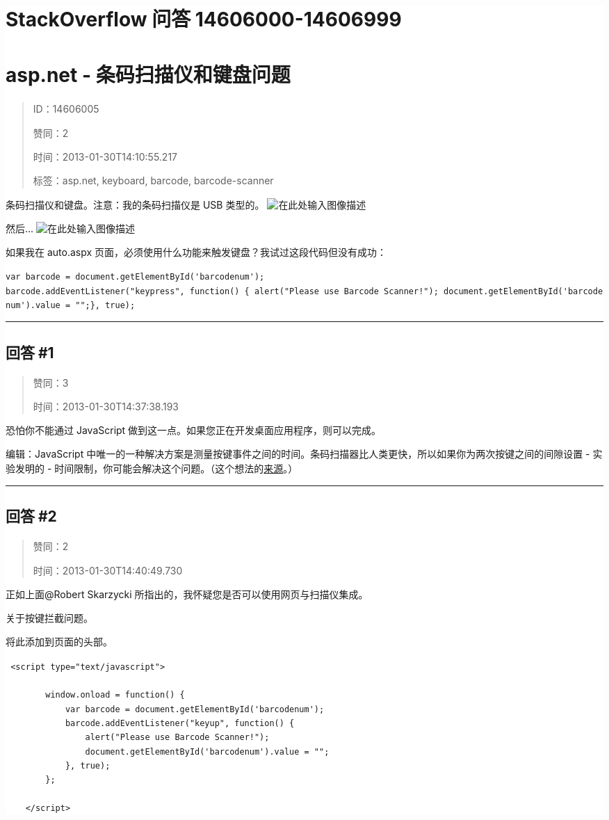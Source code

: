 # StackOverflow 问答 14606000-14606999

# asp.net - 条码扫描仪和键盘问题

> ID：14606005
> 
> 赞同：2
> 
> 时间：2013-01-30T14:10:55.217
> 
> 标签：asp.net, keyboard, barcode, barcode-scanner

条码扫描仪和键盘。注意：我的条码扫描仪是 USB 类型的。 ![在此处输入图像描述](../Images/916252abd8b1bd76674dd0032445baed.png)

然后... ![在此处输入图像描述](../Images/32620e392feca64bba652dd0f0350880.png)

如果我在 auto.aspx 页面，必须使用什么功能来触发键盘？我试过这段代码但没有成功：

```
var barcode = document.getElementById('barcodenum');
barcode.addEventListener("keypress", function() { alert("Please use Barcode Scanner!"); document.getElementById('barcodenum').value = "";}, true); 
```

* * *

## 回答 #1

> 赞同：3
> 
> 时间：2013-01-30T14:37:38.193

恐怕你不能通过 JavaScript 做到这一点。如果您正在开发桌面应用程序，则可以完成。

编辑：JavaScript 中唯一的一种解决方案是测量按键事件之间的时间。条码扫描器比人类更快，所以如果你为两次按键之间的间隙设置 - 实验发明的 - 时间限制，你可能会解决这个问题。（这个想法的[来源](http://forums.codeguru.com/showthread.php?316179-diff-between-barcode-scanner-amp-KeyBoard&p=1039366#post1039366)。）

* * *

## 回答 #2

> 赞同：2
> 
> 时间：2013-01-30T14:40:49.730

正如上面@Robert Skarzycki 所指出的，我怀疑您是否可以使用网页与扫描仪集成。

关于按键拦截问题。

将此添加到页面的头部。

```
 <script type="text/javascript">

        window.onload = function() {              
            var barcode = document.getElementById('barcodenum');
            barcode.addEventListener("keyup", function() {
                alert("Please use Barcode Scanner!");
                document.getElementById('barcodenum').value = "";
            }, true);
        };

    </script> 
```
